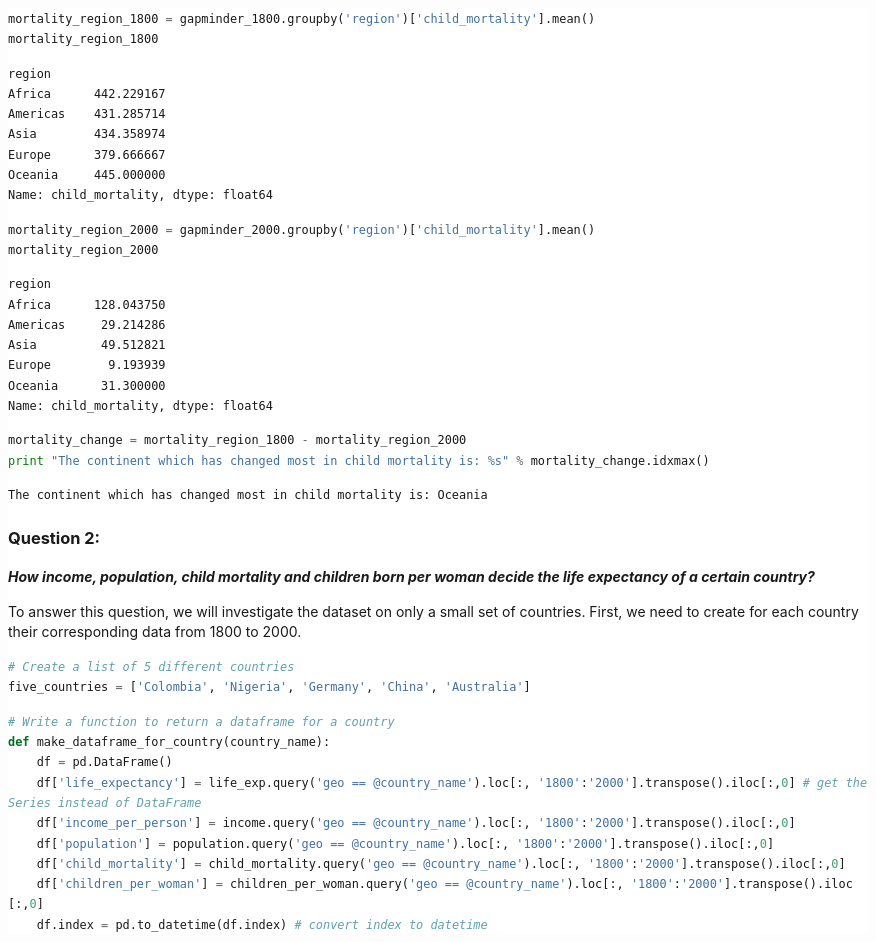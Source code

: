```python
mortality_region_1800 = gapminder_1800.groupby('region')['child_mortality'].mean()
mortality_region_1800
```




    region
    Africa      442.229167
    Americas    431.285714
    Asia        434.358974
    Europe      379.666667
    Oceania     445.000000
    Name: child_mortality, dtype: float64




```python
mortality_region_2000 = gapminder_2000.groupby('region')['child_mortality'].mean()
mortality_region_2000
```




    region
    Africa      128.043750
    Americas     29.214286
    Asia         49.512821
    Europe        9.193939
    Oceania      31.300000
    Name: child_mortality, dtype: float64




```python
mortality_change = mortality_region_1800 - mortality_region_2000
print "The continent which has changed most in child mortality is: %s" % mortality_change.idxmax()
```

    The continent which has changed most in child mortality is: Oceania
    

### Question 2:

_**How income, population, child mortality and children born per woman decide the life expectancy of a certain country?**_

To answer this question, we will investigate the dataset on only a small set of countries. First, we need to create for each country their corresponding data from 1800 to 2000.


```python
# Create a list of 5 different countries
five_countries = ['Colombia', 'Nigeria', 'Germany', 'China', 'Australia']
```


```python
# Write a function to return a dataframe for a country
def make_dataframe_for_country(country_name):
    df = pd.DataFrame()
    df['life_expectancy'] = life_exp.query('geo == @country_name').loc[:, '1800':'2000'].transpose().iloc[:,0] # get the Series instead of DataFrame
    df['income_per_person'] = income.query('geo == @country_name').loc[:, '1800':'2000'].transpose().iloc[:,0]
    df['population'] = population.query('geo == @country_name').loc[:, '1800':'2000'].transpose().iloc[:,0]
    df['child_mortality'] = child_mortality.query('geo == @country_name').loc[:, '1800':'2000'].transpose().iloc[:,0]
    df['children_per_woman'] = children_per_woman.query('geo == @country_name').loc[:, '1800':'2000'].transpose().iloc[:,0]
    df.index = pd.to_datetime(df.index) # convert index to datetime
```